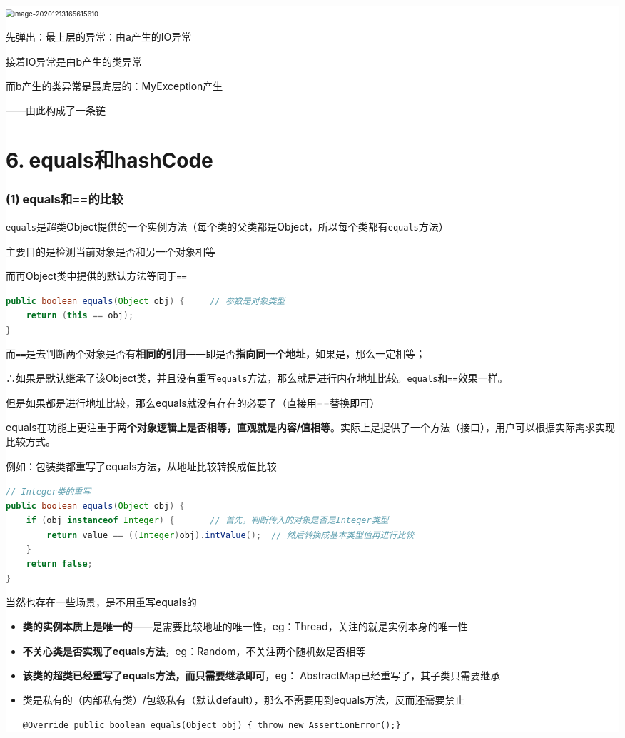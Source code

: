 <img src="C:\Users\surface\AppData\Roaming\Typora\typora-user-images\image-20201213165615610.png" alt="image-20201213165615610" style="zoom:67%;" />

先弹出：最上层的异常：由a产生的IO异常

接着IO异常是由b产生的类异常

而b产生的类异常是最底层的：MyException产生

——由此构成了一条链

# 6. equals和hashCode

<a name="6"></a>

### (1) equals和==的比较

`equals`是超类Object提供的一个实例方法（每个类的父类都是Object，所以每个类都有`equals`方法）

主要目的是检测当前对象是否和另一个对象相等

而再Object类中提供的默认方法等同于`==`

```java
public boolean equals(Object obj) {		// 参数是对象类型
	return (this == obj);
}
```

而`==`是去判断两个对象是否有**相同的引用**——即是否**指向同一个地址**，如果是，那么一定相等；

$\therefore$如果是默认继承了该Object类，并且没有重写`equals`方法，那么就是进行内存地址比较。`equals`和`==`效果一样。	

但是如果都是进行地址比较，那么equals就没有存在的必要了（直接用==替换即可）

equals在功能上更注重于**两个对象逻辑上是否相等，直观就是内容/值相等**。实际上是提供了一个方法（接口），用户可以根据实际需求实现比较方式。

例如：包装类都重写了equals方法，从地址比较转换成值比较

```java
// Integer类的重写
public boolean equals(Object obj) {
	if (obj instanceof Integer) {		// 首先，判断传入的对象是否是Integer类型
		return value == ((Integer)obj).intValue();	// 然后转换成基本类型值再进行比较
	}
	return false;
}
```

当然也存在一些场景，是不用重写equals的

- **类的实例本质上是唯一的**——是需要比较地址的唯一性，eg：Thread，关注的就是实例本身的唯一性

- **不关心类是否实现了equals方法**，eg：Random，不关注两个随机数是否相等

- **该类的超类已经重写了equals方法，而只需要继承即可**，eg： AbstractMap已经重写了，其子类只需要继承

- 类是私有的（内部私有类）/包级私有（默认default），那么不需要用到equals方法，反而还需要禁止

  ` @Override public boolean equals(Object obj) { throw new AssertionError();} `
